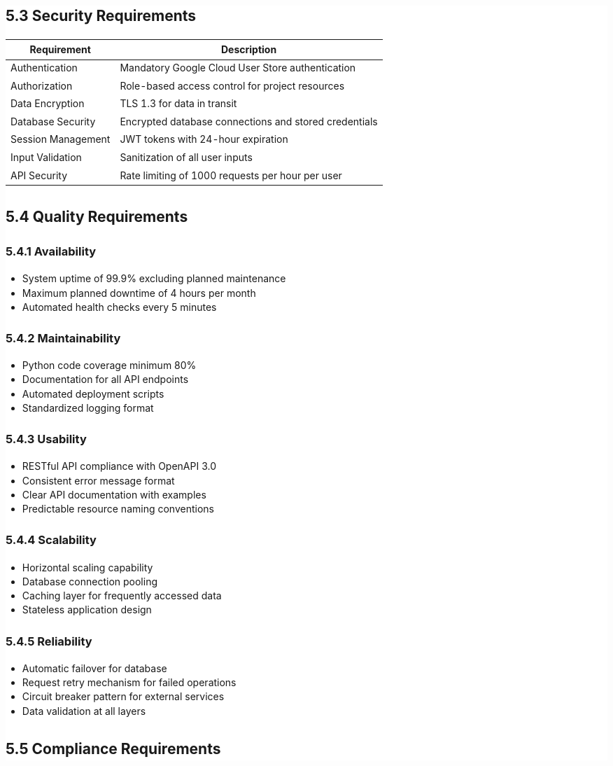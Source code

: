 ## 5.3 Security Requirements

| Requirement | Description |
|------------|-------------|
| Authentication | Mandatory Google Cloud User Store authentication |
| Authorization | Role-based access control for project resources |
| Data Encryption | TLS 1.3 for data in transit |
| Database Security | Encrypted database connections and stored credentials |
| Session Management | JWT tokens with 24-hour expiration |
| Input Validation | Sanitization of all user inputs |
| API Security | Rate limiting of 1000 requests per hour per user |

## 5.4 Quality Requirements

### 5.4.1 Availability
- System uptime of 99.9% excluding planned maintenance
- Maximum planned downtime of 4 hours per month
- Automated health checks every 5 minutes

### 5.4.2 Maintainability
- Python code coverage minimum 80%
- Documentation for all API endpoints
- Automated deployment scripts
- Standardized logging format

### 5.4.3 Usability
- RESTful API compliance with OpenAPI 3.0
- Consistent error message format
- Clear API documentation with examples
- Predictable resource naming conventions

### 5.4.4 Scalability
- Horizontal scaling capability
- Database connection pooling
- Caching layer for frequently accessed data
- Stateless application design

### 5.4.5 Reliability
- Automatic failover for database
- Request retry mechanism for failed operations
- Circuit breaker pattern for external services
- Data validation at all layers

## 5.5 Compliance Requirements
